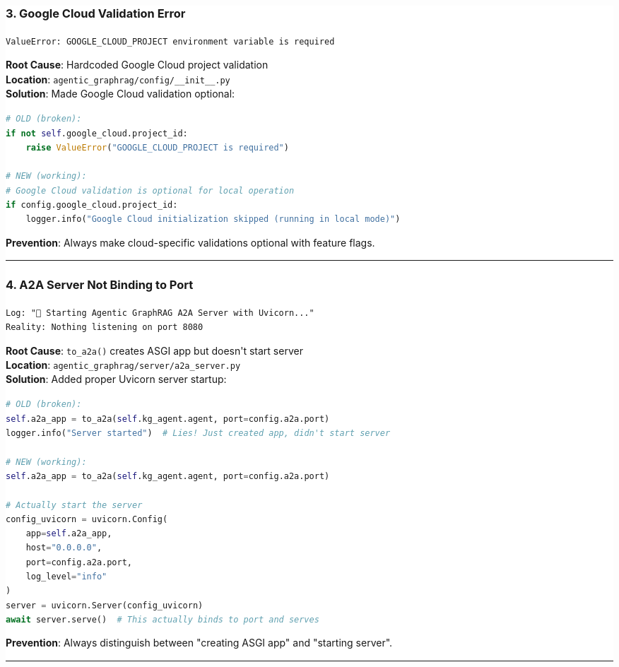 
### 3. **Google Cloud Validation Error**
```
ValueError: GOOGLE_CLOUD_PROJECT environment variable is required
```

**Root Cause**: Hardcoded Google Cloud project validation  
**Location**: `agentic_graphrag/config/__init__.py`  
**Solution**: Made Google Cloud validation optional:

```python
# OLD (broken):
if not self.google_cloud.project_id:
    raise ValueError("GOOGLE_CLOUD_PROJECT is required")

# NEW (working):
# Google Cloud validation is optional for local operation
if config.google_cloud.project_id:
    logger.info("Google Cloud initialization skipped (running in local mode)")
```
**Prevention**: Always make cloud-specific validations optional with feature flags.

---

### 4. **A2A Server Not Binding to Port**
```
Log: "🚀 Starting Agentic GraphRAG A2A Server with Uvicorn..."
Reality: Nothing listening on port 8080
```

**Root Cause**: `to_a2a()` creates ASGI app but doesn't start server  
**Location**: `agentic_graphrag/server/a2a_server.py`  
**Solution**: Added proper Uvicorn server startup:

```python
# OLD (broken):
self.a2a_app = to_a2a(self.kg_agent.agent, port=config.a2a.port)
logger.info("Server started")  # Lies! Just created app, didn't start server

# NEW (working):
self.a2a_app = to_a2a(self.kg_agent.agent, port=config.a2a.port)

# Actually start the server
config_uvicorn = uvicorn.Config(
    app=self.a2a_app,
    host="0.0.0.0",
    port=config.a2a.port,
    log_level="info"
)
server = uvicorn.Server(config_uvicorn)
await server.serve()  # This actually binds to port and serves
```
**Prevention**: Always distinguish between "creating ASGI app" and "starting server".

---
